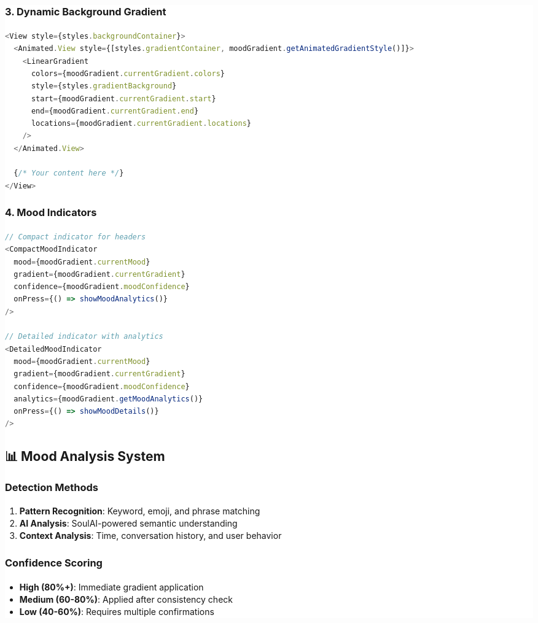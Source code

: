 ### 3. Dynamic Background Gradient

```javascript
<View style={styles.backgroundContainer}>
  <Animated.View style={[styles.gradientContainer, moodGradient.getAnimatedGradientStyle()]}>
    <LinearGradient
      colors={moodGradient.currentGradient.colors}
      style={styles.gradientBackground}
      start={moodGradient.currentGradient.start}
      end={moodGradient.currentGradient.end}
      locations={moodGradient.currentGradient.locations}
    />
  </Animated.View>
  
  {/* Your content here */}
</View>
```

### 4. Mood Indicators

```javascript
// Compact indicator for headers
<CompactMoodIndicator
  mood={moodGradient.currentMood}
  gradient={moodGradient.currentGradient}
  confidence={moodGradient.moodConfidence}
  onPress={() => showMoodAnalytics()}
/>

// Detailed indicator with analytics
<DetailedMoodIndicator
  mood={moodGradient.currentMood}
  gradient={moodGradient.currentGradient}
  confidence={moodGradient.moodConfidence}
  analytics={moodGradient.getMoodAnalytics()}
  onPress={() => showMoodDetails()}
/>
```

## 📊 Mood Analysis System

### Detection Methods

1. **Pattern Recognition**: Keyword, emoji, and phrase matching
2. **AI Analysis**: SoulAI-powered semantic understanding
3. **Context Analysis**: Time, conversation history, and user behavior

### Confidence Scoring

- **High (80%+)**: Immediate gradient application
- **Medium (60-80%)**: Applied after consistency check
- **Low (40-60%)**: Requires multiple confirmations

